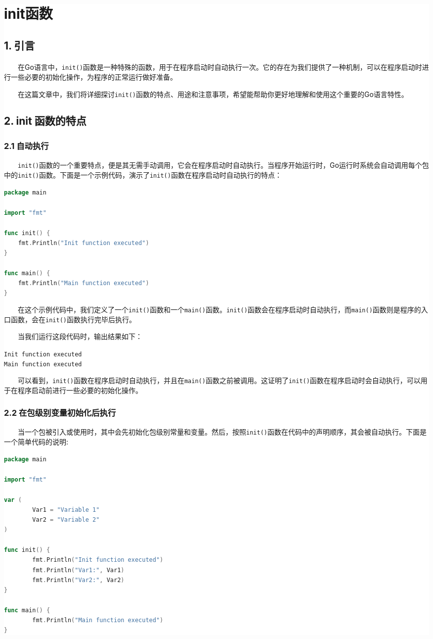 # init函数

## 1\. 引言

　　在Go语言中，`init()`​函数是一种特殊的函数，用于在程序启动时自动执行一次。它的存在为我们提供了一种机制，可以在程序启动时进行一些必要的初始化操作，为程序的正常运行做好准备。

　　在这篇文章中，我们将详细探讨`init()`​函数的特点、用途和注意事项，希望能帮助你更好地理解和使用这个重要的Go语言特性。

## 2\. init 函数的特点

### 2.1 自动执行

　　​`init()`​函数的一个重要特点，便是其无需手动调用，它会在程序启动时自动执行。当程序开始运行时，Go运行时系统会自动调用每个包中的`init()`​函数。下面是一个示例代码，演示了`init()`​函数在程序启动时自动执行的特点：

```go
package main

import "fmt"

func init() {
    fmt.Println("Init function executed")
}

func main() {
    fmt.Println("Main function executed")
}
```

　　在这个示例代码中，我们定义了一个`init()`​函数和一个`main()`​函数。`init()`​函数会在程序启动时自动执行，而`main()`​函数则是程序的入口函数，会在`init()`​函数执行完毕后执行。

　　当我们运行这段代码时，输出结果如下：

```bash
Init function executed
Main function executed
```

　　可以看到，`init()`​函数在程序启动时自动执行，并且在`main()`​函数之前被调用。这证明了`init()`​函数在程序启动时会自动执行，可以用于在程序启动前进行一些必要的初始化操作。

### 2.2 在包级别变量初始化后执行

　　当一个包被引入或使用时，其中会先初始化包级别常量和变量。然后，按照`init()`​函数在代码中的声明顺序，其会被自动执行。下面是一个简单代码的说明:

```go
package main

import "fmt"

var (
        Var1 = "Variable 1"
        Var2 = "Variable 2"
)

func init() {
        fmt.Println("Init function executed")
        fmt.Println("Var1:", Var1)
        fmt.Println("Var2:", Var2)
}

func main() {
        fmt.Println("Main function executed")
}
```
